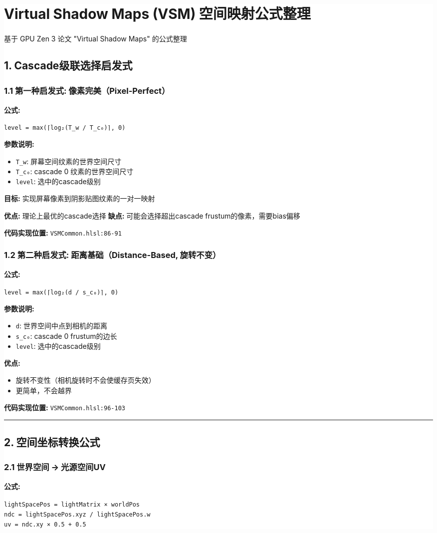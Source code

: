 # Virtual Shadow Maps (VSM) 空间映射公式整理

基于 GPU Zen 3 论文 "Virtual Shadow Maps" 的公式整理

## 1. Cascade级联选择启发式

### 1.1 第一种启发式: 像素完美（Pixel-Perfect）

**公式:**
```
level = max(⌈log₂(T_w / T_c₀)⌉, 0)
```

**参数说明:**
- `T_w`: 屏幕空间纹素的世界空间尺寸
- `T_c₀`: cascade 0 纹素的世界空间尺寸
- `level`: 选中的cascade级别

**目标:** 实现屏幕像素到阴影贴图纹素的一对一映射

**优点:** 理论上最优的cascade选择
**缺点:** 可能会选择超出cascade frustum的像素，需要bias偏移

**代码实现位置:** `VSMCommon.hlsl:86-91`

### 1.2 第二种启发式: 距离基础（Distance-Based, 旋转不变）

**公式:**
```
level = max(⌈log₂(d / s_c₀)⌉, 0)
```

**参数说明:**
- `d`: 世界空间中点到相机的距离
- `s_c₀`: cascade 0 frustum的边长
- `level`: 选中的cascade级别

**优点:**
- 旋转不变性（相机旋转时不会使缓存页失效）
- 更简单，不会越界

**代码实现位置:** `VSMCommon.hlsl:96-103`

---

## 2. 空间坐标转换公式

### 2.1 世界空间 → 光源空间UV

**公式:**
```
lightSpacePos = lightMatrix × worldPos
ndc = lightSpacePos.xyz / lightSpacePos.w
uv = ndc.xy × 0.5 + 0.5
```
